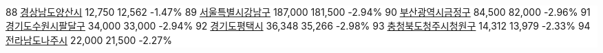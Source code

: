   <tr class="item">
    <td>88</td>
    <td><a href="/apt/경상남도양산시">경상남도양산시</a></td>
    <td>12,750</td>
    <td>12,562</td>
    <td>-1.47%</td>
  </tr>

  <tr class="item">
    <td>89</td>
    <td><a href="/apt/서울특별시강남구">서울특별시강남구</a></td>
    <td>187,000</td>
    <td>181,500</td>
    <td>-2.94%</td>
  </tr>

  <tr class="item">
    <td>90</td>
    <td><a href="/apt/부산광역시금정구">부산광역시금정구</a></td>
    <td>84,500</td>
    <td>82,000</td>
    <td>-2.96%</td>
  </tr>

  <tr class="item">
    <td>91</td>
    <td><a href="/apt/경기도수원시팔달구">경기도수원시팔달구</a></td>
    <td>34,000</td>
    <td>33,000</td>
    <td>-2.94%</td>
  </tr>

  <tr class="item">
    <td>92</td>
    <td><a href="/apt/경기도평택시">경기도평택시</a></td>
    <td>36,348</td>
    <td>35,266</td>
    <td>-2.98%</td>
  </tr>

  <tr class="item">
    <td>93</td>
    <td><a href="/apt/충청북도청주시청원구">충청북도청주시청원구</a></td>
    <td>14,312</td>
    <td>13,979</td>
    <td>-2.33%</td>
  </tr>

  <tr class="item">
    <td>94</td>
    <td><a href="/apt/전라남도나주시">전라남도나주시</a></td>
    <td>22,000</td>
    <td>21,500</td>
    <td>-2.27%</td>
  </tr>
